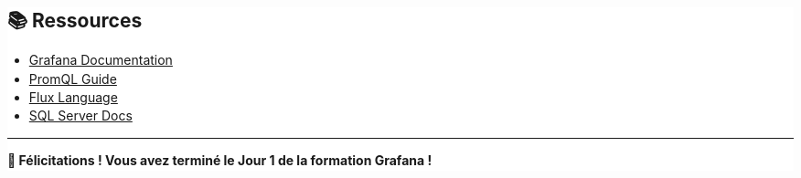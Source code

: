 ## 📚 Ressources

- [Grafana Documentation](https://grafana.com/docs/)
- [PromQL Guide](https://prometheus.io/docs/prometheus/latest/querying/basics/)
- [Flux Language](https://docs.influxdata.com/flux/)
- [SQL Server Docs](https://learn.microsoft.com/sql/)

---

**🎉 Félicitations ! Vous avez terminé le Jour 1 de la formation Grafana !**
